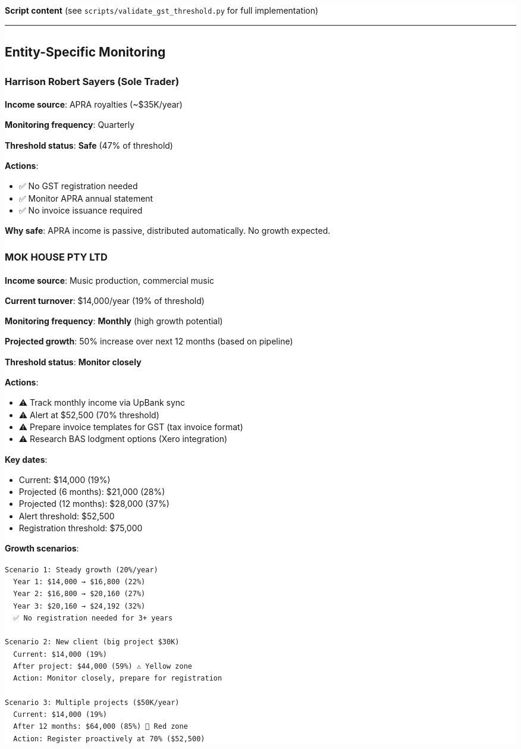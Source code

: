 **Script content** (see `scripts/validate_gst_threshold.py` for full implementation)

---

## Entity-Specific Monitoring

### Harrison Robert Sayers (Sole Trader)

**Income source**: APRA royalties (~$35K/year)

**Monitoring frequency**: Quarterly

**Threshold status**: **Safe** (47% of threshold)

**Actions**:
- ✅ No GST registration needed
- ✅ Monitor APRA annual statement
- ✅ No invoice issuance required

**Why safe**: APRA income is passive, distributed automatically. No growth expected.

### MOK HOUSE PTY LTD

**Income source**: Music production, commercial music

**Current turnover**: $14,000/year (19% of threshold)

**Monitoring frequency**: **Monthly** (high growth potential)

**Projected growth**: 50% increase over next 12 months (based on pipeline)

**Threshold status**: **Monitor closely**

**Actions**:
- ⚠️ Track monthly income via UpBank sync
- ⚠️ Alert at $52,500 (70% threshold)
- ⚠️ Prepare invoice templates for GST (tax invoice format)
- ⚠️ Research BAS lodgment options (Xero integration)

**Key dates**:
- Current: $14,000 (19%)
- Projected (6 months): $21,000 (28%)
- Projected (12 months): $28,000 (37%)
- Alert threshold: $52,500
- Registration threshold: $75,000

**Growth scenarios**:
```
Scenario 1: Steady growth (20%/year)
  Year 1: $14,000 → $16,800 (22%)
  Year 2: $16,800 → $20,160 (27%)
  Year 3: $20,160 → $24,192 (32%)
  ✅ No registration needed for 3+ years

Scenario 2: New client (big project $30K)
  Current: $14,000 (19%)
  After project: $44,000 (59%) ⚠️ Yellow zone
  Action: Monitor closely, prepare for registration

Scenario 3: Multiple projects ($50K/year)
  Current: $14,000 (19%)
  After 12 months: $64,000 (85%) 🚨 Red zone
  Action: Register proactively at 70% ($52,500)
```
